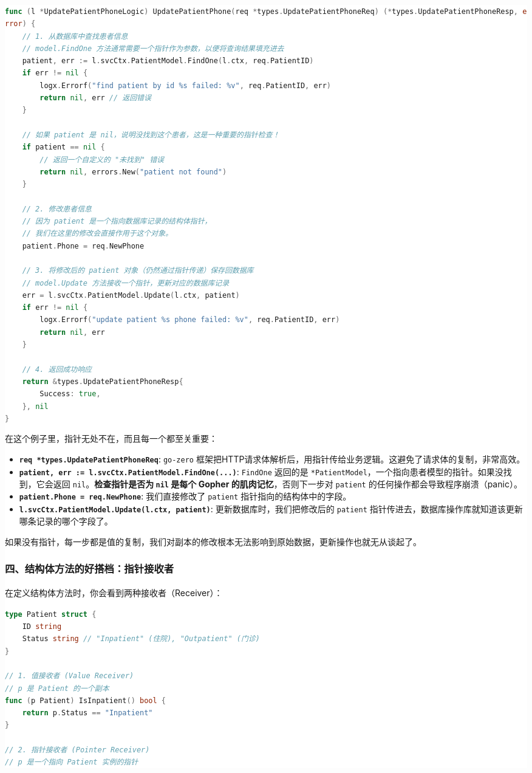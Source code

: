 ```go
func (l *UpdatePatientPhoneLogic) UpdatePatientPhone(req *types.UpdatePatientPhoneReq) (*types.UpdatePatientPhoneResp, error) {
	// 1. 从数据库中查找患者信息
	// model.FindOne 方法通常需要一个指针作为参数，以便将查询结果填充进去
	patient, err := l.svcCtx.PatientModel.FindOne(l.ctx, req.PatientID)
	if err != nil {
		logx.Errorf("find patient by id %s failed: %v", req.PatientID, err)
		return nil, err // 返回错误
	}

    // 如果 patient 是 nil，说明没找到这个患者，这是一种重要的指针检查！
	if patient == nil {
	    // 返回一个自定义的 "未找到" 错误
	    return nil, errors.New("patient not found")
	}

	// 2. 修改患者信息
	// 因为 patient 是一个指向数据库记录的结构体指针，
	// 我们在这里的修改会直接作用于这个对象。
	patient.Phone = req.NewPhone

	// 3. 将修改后的 patient 对象（仍然通过指针传递）保存回数据库
	// model.Update 方法接收一个指针，更新对应的数据库记录
	err = l.svcCtx.PatientModel.Update(l.ctx, patient)
	if err != nil {
		logx.Errorf("update patient %s phone failed: %v", req.PatientID, err)
		return nil, err
	}

	// 4. 返回成功响应
	return &types.UpdatePatientPhoneResp{
		Success: true,
	}, nil
}
```

在这个例子里，指针无处不在，而且每一个都至关重要：

*   **`req *types.UpdatePatientPhoneReq`**: `go-zero` 框架把HTTP请求体解析后，用指针传给业务逻辑。这避免了请求体的复制，非常高效。
*   **`patient, err := l.svcCtx.PatientModel.FindOne(...)`**: `FindOne` 返回的是 `*PatientModel`，一个指向患者模型的指针。如果没找到，它会返回 `nil`。**检查指针是否为 `nil` 是每个 Gopher 的肌肉记忆**，否则下一步对 `patient` 的任何操作都会导致程序崩溃（panic）。
*   **`patient.Phone = req.NewPhone`**: 我们直接修改了 `patient` 指针指向的结构体中的字段。
*   **`l.svcCtx.PatientModel.Update(l.ctx, patient)`**: 更新数据库时，我们把修改后的 `patient` 指针传进去，数据库操作库就知道该更新哪条记录的哪个字段了。

如果没有指针，每一步都是值的复制，我们对副本的修改根本无法影响到原始数据，更新操作也就无从谈起了。

### 四、结构体方法的好搭档：指针接收者

在定义结构体方法时，你会看到两种接收者（Receiver）：

```go
type Patient struct {
	ID string
	Status string // "Inpatient" (住院), "Outpatient" (门诊)
}

// 1. 值接收者 (Value Receiver)
// p 是 Patient 的一个副本
func (p Patient) IsInpatient() bool {
	return p.Status == "Inpatient"
}

// 2. 指针接收者 (Pointer Receiver)
// p 是一个指向 Patient 实例的指针
```